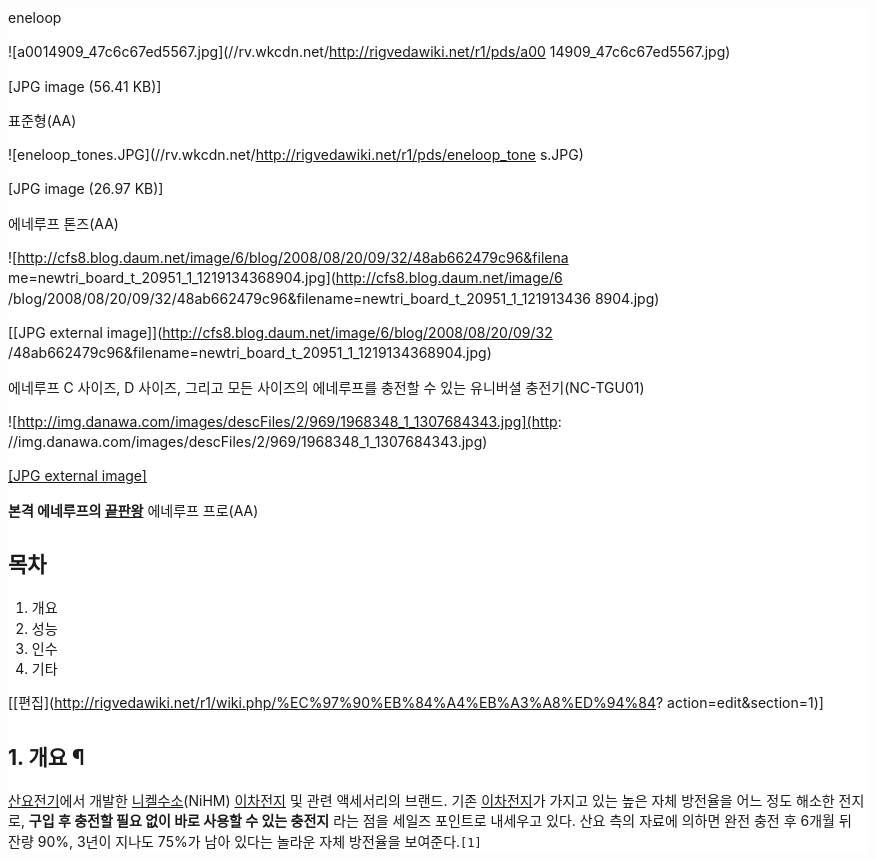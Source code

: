 eneloop

![a0014909_47c6c67ed5567.jpg](//rv.wkcdn.net/http://rigvedawiki.net/r1/pds/a00
14909_47c6c67ed5567.jpg)

[JPG image (56.41 KB)]

  
표준형(AA)  

![eneloop_tones.JPG](//rv.wkcdn.net/http://rigvedawiki.net/r1/pds/eneloop_tone
s.JPG)

[JPG image (26.97 KB)]

  
에네루프 톤즈(AA)  

![http://cfs8.blog.daum.net/image/6/blog/2008/08/20/09/32/48ab662479c96&filena
me=newtri_board_t_20951_1_1219134368904.jpg](http://cfs8.blog.daum.net/image/6
/blog/2008/08/20/09/32/48ab662479c96&filename=newtri_board_t_20951_1_121913436
8904.jpg)

[[JPG external image]](http://cfs8.blog.daum.net/image/6/blog/2008/08/20/09/32
/48ab662479c96&filename=newtri_board_t_20951_1_1219134368904.jpg)

  
에네루프 C 사이즈, D 사이즈, 그리고 모든 사이즈의 에네루프를 충전할 수 있는 유니버셜 충전기(NC-TGU01)

![http://img.danawa.com/images/descFiles/2/969/1968348_1_1307684343.jpg](http:
//img.danawa.com/images/descFiles/2/969/1968348_1_1307684343.jpg)

[[JPG external
image]](http://img.danawa.com/images/descFiles/2/969/1968348_1_1307684343.jpg)

  
**본격 에네루프의 [끝판왕](%EB%81%9D%ED%8C%90%EC%99%95.md)** 에네루프 프로(AA)

## 목차

    

1. 개요 
2. 성능 
3. 인수 
4. 기타 

[[편집](http://rigvedawiki.net/r1/wiki.php/%EC%97%90%EB%84%A4%EB%A3%A8%ED%94%84?
action=edit&section=1)]

## 1. 개요 ¶

[산요전기](%EC%82%B0%EC%9A%94.md)에서 개발한
[니켈](%EB%8B%88%EC%BC%88.md)[수소](%EC%88%98%EC%86%8C.md)(NiHM) [이차전지](%EC%9D%B4%EC%B0%A8%20%EC%A0%84%EC%A7%80.md) 및 관련 액세서리의 브랜드. 기존 [이차전지](%EC%9D%B4%EC%B0%A8%20%EC%A0%84%EC%A7%80.md)가 가지고 있는 높은 자체 방전율을 어느 정도
해소한 전지로, **구입 후 충전할 필요 없이 바로 사용할 수 있는 충전지** 라는 점을 세일즈 포인트로 내세우고 있다. 산요 측의 자료에
의하면 완전 충전 후 6개월 뒤 잔량 90%, 3년이 지나도 75%가 남아 있다는 놀라운 자체 방전율을 보여준다.`[1]`
